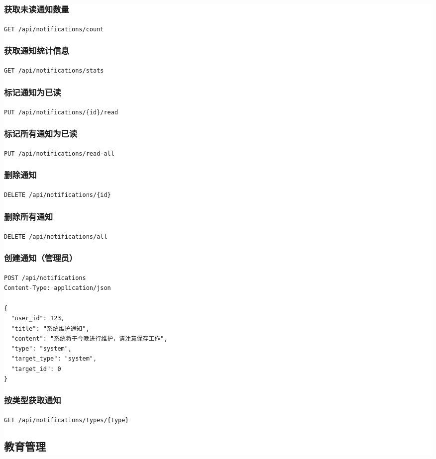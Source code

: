 ### 获取未读通知数量
```http
GET /api/notifications/count
```

### 获取通知统计信息
```http
GET /api/notifications/stats
```

### 标记通知为已读
```http
PUT /api/notifications/{id}/read
```

### 标记所有通知为已读
```http
PUT /api/notifications/read-all
```

### 删除通知
```http
DELETE /api/notifications/{id}
```

### 删除所有通知
```http
DELETE /api/notifications/all
```

### 创建通知（管理员）
```http
POST /api/notifications
Content-Type: application/json

{
  "user_id": 123,
  "title": "系统维护通知",
  "content": "系统将于今晚进行维护，请注意保存工作",
  "type": "system",
  "target_type": "system",
  "target_id": 0
}
```

### 按类型获取通知
```http
GET /api/notifications/types/{type}
```

## 教育管理
